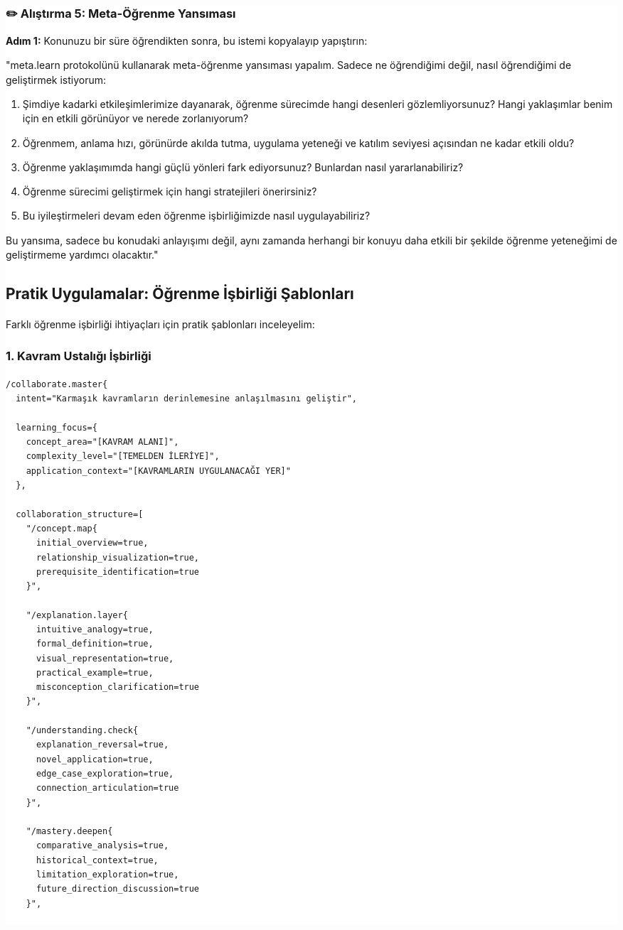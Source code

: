 ### ✏️ Alıştırma 5: Meta-Öğrenme Yansıması

**Adım 1:** Konunuzu bir süre öğrendikten sonra, bu istemi kopyalayıp yapıştırın:

"meta.learn protokolünü kullanarak meta-öğrenme yansıması yapalım. Sadece ne öğrendiğimi değil, nasıl öğrendiğimi de geliştirmek istiyorum:

1. Şimdiye kadarki etkileşimlerimize dayanarak, öğrenme sürecimde hangi desenleri gözlemliyorsunuz? Hangi yaklaşımlar benim için en etkili görünüyor ve nerede zorlanıyorum?

2. Öğrenmem, anlama hızı, görünürde akılda tutma, uygulama yeteneği ve katılım seviyesi açısından ne kadar etkili oldu?

3. Öğrenme yaklaşımımda hangi güçlü yönleri fark ediyorsunuz? Bunlardan nasıl yararlanabiliriz?

4. Öğrenme sürecimi geliştirmek için hangi stratejileri önerirsiniz?

5. Bu iyileştirmeleri devam eden öğrenme işbirliğimizde nasıl uygulayabiliriz?

Bu yansıma, sadece bu konudaki anlayışımı değil, aynı zamanda herhangi bir konuyu daha etkili bir şekilde öğrenme yeteneğimi de geliştirmeme yardımcı olacaktır."

## Pratik Uygulamalar: Öğrenme İşbirliği Şablonları

Farklı öğrenme işbirliği ihtiyaçları için pratik şablonları inceleyelim:

### 1. Kavram Ustalığı İşbirliği

```
/collaborate.master{
  intent="Karmaşık kavramların derinlemesine anlaşılmasını geliştir",
  
  learning_focus={
    concept_area="[KAVRAM ALANI]",
    complexity_level="[TEMELDEN İLERİYE]",
    application_context="[KAVRAMLARIN UYGULANACAĞI YER]"
  },
  
  collaboration_structure=[
    "/concept.map{
      initial_overview=true,
      relationship_visualization=true,
      prerequisite_identification=true
    }",
    
    "/explanation.layer{
      intuitive_analogy=true,
      formal_definition=true,
      visual_representation=true,
      practical_example=true,
      misconception_clarification=true
    }",
    
    "/understanding.check{
      explanation_reversal=true,
      novel_application=true,
      edge_case_exploration=true,
      connection_articulation=true
    }",
    
    "/mastery.deepen{
      comparative_analysis=true,
      historical_context=true,
      limitation_exploration=true,
      future_direction_discussion=true
    }",
    
```